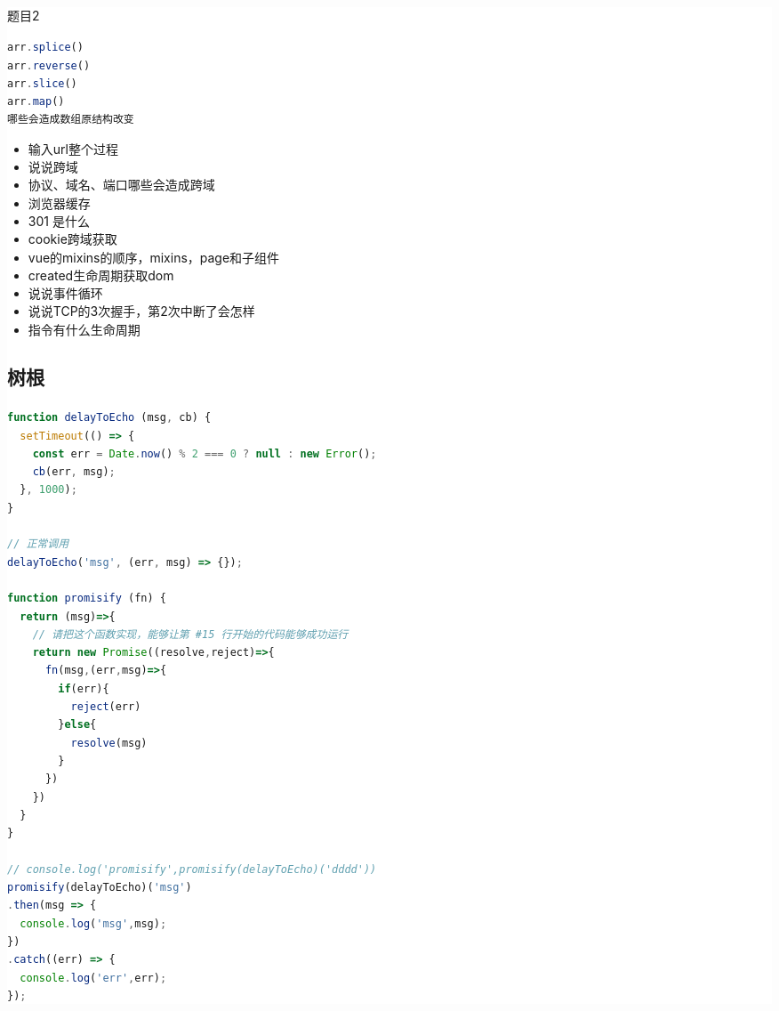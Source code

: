 题目2

```js
arr.splice()
arr.reverse()
arr.slice()
arr.map()
哪些会造成数组原结构改变
```

* 输入url整个过程
* 说说跨域
* 协议、域名、端口哪些会造成跨域
* 浏览器缓存
* 301 是什么
* cookie跨域获取
* vue的mixins的顺序，mixins，page和子组件
* created生命周期获取dom
* 说说事件循环
* 说说TCP的3次握手，第2次中断了会怎样
* 指令有什么生命周期

## 树根

```js
function delayToEcho (msg, cb) {
  setTimeout(() => {
    const err = Date.now() % 2 === 0 ? null : new Error();
    cb(err, msg);
  }, 1000);
}

// 正常调用
delayToEcho('msg', (err, msg) => {});

function promisify (fn) {
  return (msg)=>{
    // 请把这个函数实现，能够让第 #15 行开始的代码能够成功运行
    return new Promise((resolve,reject)=>{
      fn(msg,(err,msg)=>{
        if(err){
          reject(err)
        }else{
          resolve(msg)
        }
      })
    })
  }
}

// console.log('promisify',promisify(delayToEcho)('dddd'))
promisify(delayToEcho)('msg')
.then(msg => {
  console.log('msg',msg);
})
.catch((err) => {
  console.log('err',err);
});
```
